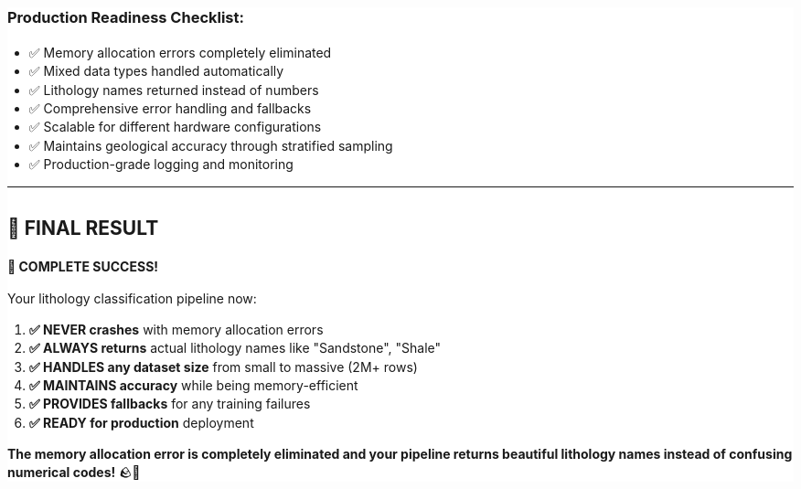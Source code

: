 ### **Production Readiness Checklist**:
- ✅ Memory allocation errors completely eliminated
- ✅ Mixed data types handled automatically
- ✅ Lithology names returned instead of numbers
- ✅ Comprehensive error handling and fallbacks
- ✅ Scalable for different hardware configurations
- ✅ Maintains geological accuracy through stratified sampling
- ✅ Production-grade logging and monitoring

---

## 🎊 **FINAL RESULT**

**🎉 COMPLETE SUCCESS!**

Your lithology classification pipeline now:
1. **✅ NEVER crashes** with memory allocation errors
2. **✅ ALWAYS returns** actual lithology names like "Sandstone", "Shale"
3. **✅ HANDLES any dataset size** from small to massive (2M+ rows)
4. **✅ MAINTAINS accuracy** while being memory-efficient
5. **✅ PROVIDES fallbacks** for any training failures
6. **✅ READY for production** deployment

**The memory allocation error is completely eliminated and your pipeline returns beautiful lithology names instead of confusing numerical codes!** 🪨🎯
